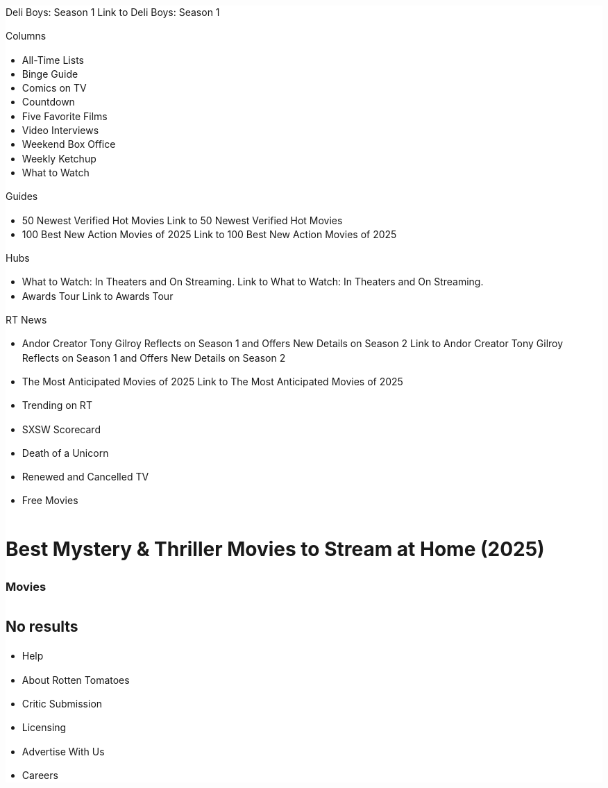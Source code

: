 Deli Boys: Season 1
Link to Deli Boys: Season 1

Columns

- All-Time Lists
- Binge Guide
- Comics on TV
- Countdown
- Five Favorite Films
- Video Interviews
- Weekend Box Office
- Weekly Ketchup
- What to Watch

Guides

- 50 Newest Verified Hot Movies
Link to 50 Newest Verified Hot Movies
- 100 Best New Action Movies of 2025
Link to 100 Best New Action Movies of 2025

Hubs

- What to Watch: In Theaters and On Streaming.
Link to What to Watch: In Theaters and On Streaming.
- Awards Tour
Link to Awards Tour

RT News

- Andor Creator Tony Gilroy Reflects on Season 1 and Offers New Details on Season 2
Link to Andor Creator Tony Gilroy Reflects on Season 1 and Offers New Details on Season 2
- The Most Anticipated Movies of 2025
Link to The Most Anticipated Movies of 2025

- Trending on RT
- SXSW Scorecard
- Death of a Unicorn
- Renewed and Cancelled TV
- Free Movies

# Best Mystery &amp; Thriller Movies to Stream at Home (2025)

### Movies

## No results

- Help
- About Rotten Tomatoes

- Critic Submission
- Licensing
- Advertise With Us
- Careers
